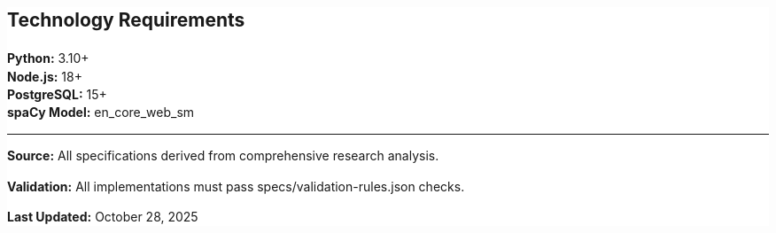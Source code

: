 ## Technology Requirements

**Python:** 3.10+  
**Node.js:** 18+  
**PostgreSQL:** 15+  
**spaCy Model:** en_core_web_sm

---

**Source:** All specifications derived from comprehensive research analysis.

**Validation:** All implementations must pass specs/validation-rules.json checks.

**Last Updated:** October 28, 2025
